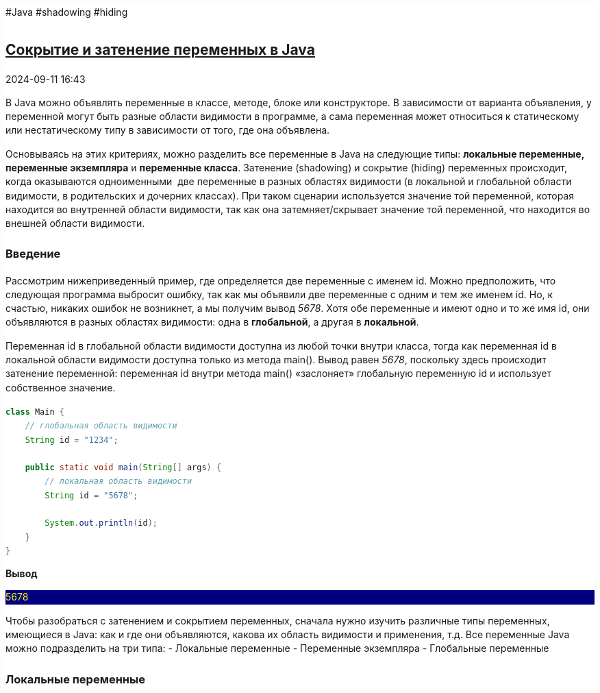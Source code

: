 #Java #shadowing #hiding
## [Сокрытие и затенение переменных в Java](https://habr.com/ru/companies/piter/articles/658873/)

2024-09-11 16:43

В Java можно объявлять переменные в классе, методе, блоке или конструкторе. В зависимости от варианта объявления, у переменной могут быть разные области видимости в программе, а сама переменная может относиться к статическому или нестатическому типу в зависимости от того, где она объявлена.

Основываясь на этих критериях, можно разделить все переменные в Java на следующие типы: **локальные переменные, переменные экземпляра** и **переменные класса**. Затенение (shadowing) и сокрытие (hiding) переменных происходит, когда оказываются одноименными  две переменные в разных областях видимости (в локальной и глобальной области видимости, в родительских и дочерних классах). При таком сценарии используется значение той переменной, которая находится во внутренней области видимости, так как она затемняет/скрывает значение той переменной, что находится во внешней области видимости.

### Введение

Рассмотрим нижеприведенный пример, где определяется две переменные с именем id. Можно предположить, что следующая программа выбросит ошибку, так как мы объявили две переменные с одним и тем же именем id. Но, к счастью, никаких ошибок не возникнет, а мы получим вывод _5678_. Хотя обе переменные и имеют одно и то же имя id, они объявляются в разных областях видимости: одна в **глобальной**, а другая в **локальной**.

Переменная id в глобальной области видимости доступна из любой точки внутри класса, тогда как переменная id в локальной области видимости доступна только из метода main(). Вывод равен _5678_, поскольку здесь происходит затенение переменной: переменная id внутри метода main() «заслоняет» глобальную переменную id и использует собственное значение.
```java
class Main {
    // глобальная область видимости
    String id = "1234";

    public static void main(String[] args) {
        // локальная область видимости
        String id = "5678";
        
        System.out.println(id);
    }
}
```
**Вывод**
<p style="background-color: navy; color: yellow">
5678</p>
Чтобы разобраться с затенением и сокрытием переменных, сначала нужно изучить различные типы переменных, имеющиеся в Java: как и где они объявляются, какова их область видимости и применения, т.д. Все переменные Java можно подразделить на три типа:
- Локальные переменные
- Переменные экземпляра
- Глобальные переменные

### Локальные переменные
